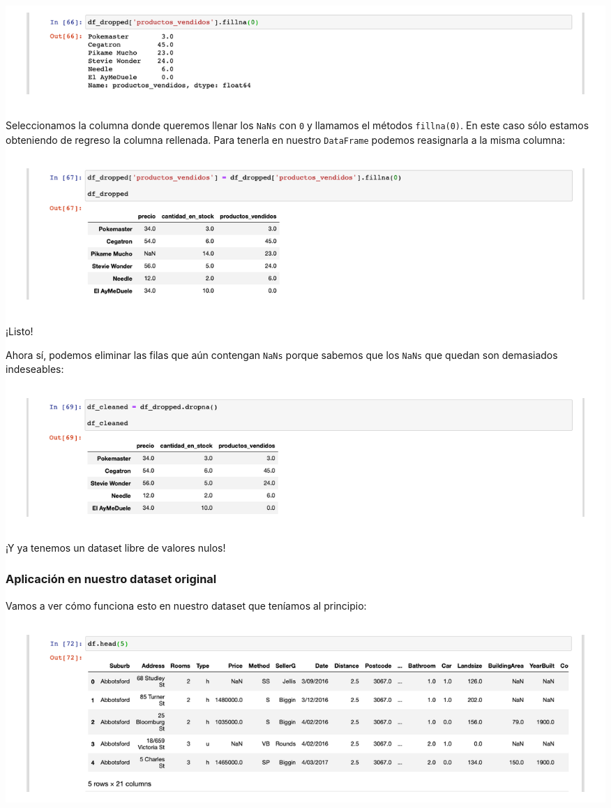 <div style="padding: 10px; margin: 20px"><img src='./Imgs/sesion-5_31.png'></div>

Seleccionamos la columna donde queremos llenar los `NaNs` con `0` y llamamos el métodos `fillna(0)`. En este caso sólo estamos obteniendo de regreso la columna rellenada. Para tenerla en nuestro `DataFrame` podemos reasignarla a la misma columna:

<div style="padding: 10px; margin: 20px"><img src='./Imgs/sesion-5_32.png'></div>

¡Listo!

Ahora sí, podemos eliminar las filas que aún contengan `NaNs` porque sabemos que los `NaNs` que quedan son demasiados indeseables:

<div style="padding: 10px; margin: 20px"><img src='./Imgs/sesion-5_33.png'></div>

¡Y ya tenemos un dataset libre de valores nulos!

### Aplicación en nuestro dataset original

Vamos a ver cómo funciona esto en nuestro dataset que teníamos al principio:

<div style="padding: 10px; margin: 20px"><img src='./Imgs/sesion-5_34.png'></div>
